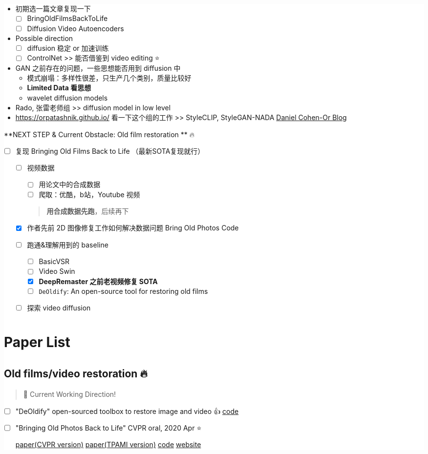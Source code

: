 - 初期选一篇文章复现一下
  - [ ] BringOldFilmsBackToLife
  - [ ] Diffusion Video Autoencoders
- Possible direction
  - [ ] diffusion 稳定 or 加速训练
  - [ ] ControlNet >> 能否借鉴到 video editing :star:
- GAN 之前存在的问题，一些思想能否用到 diffusion 中
  - 模式崩塌：多样性很差，只生产几个类别，质量比较好
  - **Limited Data 看思想**
  - wavelet diffusion models
- Rado, 张雷老师组 >> diffusion model in low level
- https://orpatashnik.github.io/ 看一下这个组的工作 >> StyleCLIP, StyleGAN-NADA
  [Daniel Cohen-Or Blog](https://danielcohenor.com/publications/)



**NEXT STEP & Current Obstacle: Old film restoration ** :fire:

- [ ] 复现 Bringing Old Films Back to Life （最新SOTA复现就行）

  - [ ] 视频数据

    - [ ] 用论文中的合成数据
    - [ ] 爬取：优酷，b站，Youtube 视频 

    > **用合成数据先跑**，后续再下

  - [x] 作者先前 2D 图像修复工作如何解决数据问题
    Bring Old Photos Code

  - [ ] 跑通&理解用到的 baseline

    - [ ] BasicVSR 
    - [ ] Video Swin
    - [x] **DeepRemaster 之前老视频修复 SOTA**
    - [ ] `DeOldify`: An open-source tool for restoring old films

  - [ ] 探索 video diffusion






# Paper List

## Old films/video restoration :fire:

> :dart: Current Working Direction!

- [ ] "DeOldify" open-sourced toolbox to restore image and video :+1:
  [code](https://github.com/jantic/DeOldify)
  
- [ ] "Bringing Old Photos Back to Life" CVPR oral, 2020 Apr :star:

  [paper(CVPR version)](https://arxiv.org/abs/2004.09484) [paper(TPAMI version)](https://arxiv.org/pdf/2009.07047v1.pdf) [code](https://github.com/microsoft/Bringing-Old-Photos-Back-to-Life) [website](http://raywzy.com/Old_Photo/)
